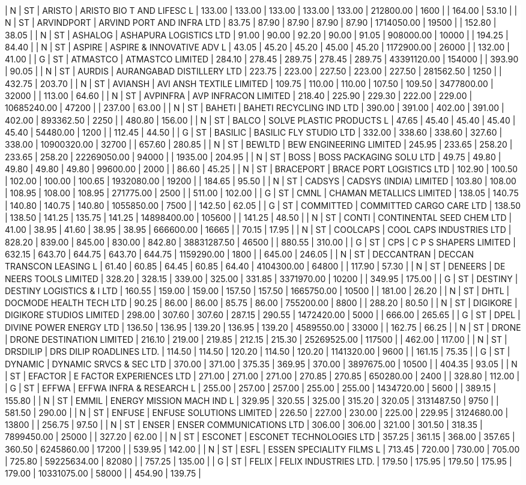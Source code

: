 | N | ST | ARISTO | ARISTO BIO T AND LIFESC L | 133.00 | 133.00 | 133.00 | 133.00 | 133.00 | 212800.00 | 1600 |  | 164.00 | 53.10 |
| N | ST | ARVINDPORT | ARVIND PORT AND INFRA LTD | 83.75 | 87.90 | 87.90 | 87.90 | 87.90 | 1714050.00 | 19500 |  | 152.80 | 38.05 |
| N | ST | ASHALOG | ASHAPURA LOGISTICS LTD | 91.00 | 90.00 | 92.20 | 90.00 | 91.05 | 908000.00 | 10000 |  | 194.25 | 84.40 |
| N | ST | ASPIRE | ASPIRE & INNOVATIVE ADV L | 43.05 | 45.20 | 45.20 | 45.00 | 45.20 | 1172900.00 | 26000 |  | 132.00 | 41.00 |
| G | ST | ATMASTCO | ATMASTCO LIMITED | 284.10 | 278.45 | 289.75 | 278.45 | 289.75 | 43391120.00 | 154000 |  | 393.90 | 90.05 |
| N | ST | AURDIS | AURANGABAD DISTILLERY LTD | 223.75 | 223.00 | 227.50 | 223.00 | 227.50 | 281562.50 | 1250 |  | 432.75 | 203.70 |
| N | ST | AVIANSH | AVI ANSH TEXTILE LIMITED | 109.75 | 110.00 | 110.00 | 107.50 | 109.50 | 3477800.00 | 32000 |  | 113.00 | 64.60 |
| N | ST | AVPINFRA | AVP INFRACON LIMITED | 218.40 | 225.90 | 229.30 | 222.00 | 229.00 | 10685240.00 | 47200 |  | 237.00 | 63.00 |
| N | ST | BAHETI | BAHETI RECYCLING IND LTD | 390.00 | 391.00 | 402.00 | 391.00 | 402.00 | 893362.50 | 2250 |  | 480.80 | 156.00 |
| N | ST | BALCO | SOLVE PLASTIC PRODUCTS L | 47.65 | 45.40 | 45.40 | 45.40 | 45.40 | 54480.00 | 1200 |  | 112.45 | 44.50 |
| G | ST | BASILIC | BASILIC FLY STUDIO LTD | 332.00 | 338.60 | 338.60 | 327.60 | 338.00 | 10900320.00 | 32700 |  | 657.60 | 280.85 |
| N | ST | BEWLTD | BEW ENGINEERING LIMITED | 245.95 | 233.65 | 258.20 | 233.65 | 258.20 | 22269050.00 | 94000 |  | 1935.00 | 204.95 |
| N | ST | BOSS | BOSS PACKAGING SOLU LTD | 49.75 | 49.80 | 49.80 | 49.80 | 49.80 | 99600.00 | 2000 |  | 86.60 | 45.25 |
| N | ST | BRACEPORT | BRACE PORT LOGISTICS LTD | 102.90 | 100.50 | 102.00 | 100.00 | 100.65 | 1932080.00 | 19200 |  | 184.65 | 95.50 |
| N | ST | CADSYS | CADSYS (INDIA) LIMITED | 103.80 | 108.00 | 108.95 | 108.00 | 108.95 | 271775.00 | 2500 |  | 511.00 | 102.00 |
| G | ST | CMNL | CHAMAN METALLICS LIMITED | 138.05 | 140.75 | 140.80 | 140.75 | 140.80 | 1055850.00 | 7500 |  | 142.50 | 62.05 |
| G | ST | COMMITTED | COMMITTED CARGO CARE LTD | 138.50 | 138.50 | 141.25 | 135.75 | 141.25 | 14898400.00 | 105600 |  | 141.25 | 48.50 |
| N | ST | CONTI | CONTINENTAL SEED CHEM LTD | 41.00 | 38.95 | 41.60 | 38.95 | 38.95 | 666600.00 | 16665 |  | 70.15 | 17.95 |
| N | ST | COOLCAPS | COOL CAPS INDUSTRIES LTD | 828.20 | 839.00 | 845.00 | 830.00 | 842.80 | 38831287.50 | 46500 |  | 880.55 | 310.00 |
| G | ST | CPS | C P S SHAPERS LIMITED | 632.15 | 643.70 | 644.75 | 643.70 | 644.75 | 1159290.00 | 1800 |  | 645.00 | 246.05 |
| N | ST | DECCANTRAN | DECCAN TRANSCON LEASING L | 61.40 | 60.85 | 64.45 | 60.85 | 64.40 | 4104300.00 | 64800 |  | 117.90 | 57.30 |
| N | ST | DENEERS | DE NEERS TOOLS LIMITED | 328.20 | 328.15 | 339.00 | 325.00 | 331.85 | 3371970.00 | 10200 |  | 349.95 | 175.00 |
| G | ST | DESTINY | DESTINY LOGISTICS & I LTD | 160.55 | 159.00 | 159.00 | 157.50 | 157.50 | 1665750.00 | 10500 |  | 181.00 | 26.20 |
| N | ST | DHTL | DOCMODE HEALTH TECH LTD | 90.25 | 86.00 | 86.00 | 85.75 | 86.00 | 755200.00 | 8800 |  | 288.20 | 80.50 |
| N | ST | DIGIKORE | DIGIKORE STUDIOS LIMITED | 298.00 | 307.60 | 307.60 | 287.15 | 290.55 | 1472420.00 | 5000 |  | 666.00 | 265.65 |
| G | ST | DPEL | DIVINE POWER ENERGY LTD | 136.50 | 136.95 | 139.20 | 136.95 | 139.20 | 4589550.00 | 33000 |  | 162.75 | 66.25 |
| N | ST | DRONE | DRONE DESTINATION LIMITED | 216.10 | 219.00 | 219.85 | 212.15 | 215.30 | 25269525.00 | 117500 |  | 462.00 | 117.00 |
| N | ST | DRSDILIP | DRS DILIP ROADLINES LTD. | 114.50 | 114.50 | 120.20 | 114.50 | 120.20 | 1141320.00 | 9600 |  | 161.15 | 75.35 |
| G | ST | DYNAMIC | DYNAMIC SRVCS & SEC LTD | 370.00 | 371.00 | 375.35 | 369.95 | 370.00 | 3897675.00 | 10500 |  | 404.35 | 93.05 |
| N | ST | EFACTOR | E FACTOR EXPERIENCES LTD | 271.00 | 271.00 | 271.00 | 270.85 | 270.85 | 650280.00 | 2400 |  | 328.80 | 112.00 |
| G | ST | EFFWA | EFFWA INFRA & RESEARCH L | 255.00 | 257.00 | 257.00 | 255.00 | 255.00 | 1434720.00 | 5600 |  | 389.15 | 155.80 |
| N | ST | EMMIL | ENERGY MISSION MACH IND L | 329.95 | 320.55 | 325.00 | 315.20 | 320.05 | 3131487.50 | 9750 |  | 581.50 | 290.00 |
| N | ST | ENFUSE | ENFUSE SOLUTIONS LIMITED | 226.50 | 227.00 | 230.00 | 225.00 | 229.95 | 3124680.00 | 13800 |  | 256.75 | 97.50 |
| N | ST | ENSER | ENSER COMMUNICATIONS LTD | 306.00 | 306.00 | 321.00 | 301.50 | 318.35 | 7899450.00 | 25000 |  | 327.20 | 62.00 |
| N | ST | ESCONET | ESCONET TECHNOLOGIES LTD | 357.25 | 361.15 | 368.00 | 357.65 | 360.50 | 6245860.00 | 17200 |  | 539.95 | 142.00 |
| N | ST | ESFL | ESSEN SPECIALITY FILMS L | 713.45 | 720.00 | 730.00 | 705.00 | 725.80 | 59225634.00 | 82080 |  | 757.25 | 135.00 |
| G | ST | FELIX | FELIX INDUSTRIES LTD. | 179.50 | 175.95 | 179.50 | 175.95 | 179.00 | 10331075.00 | 58000 |  | 454.90 | 139.75 |